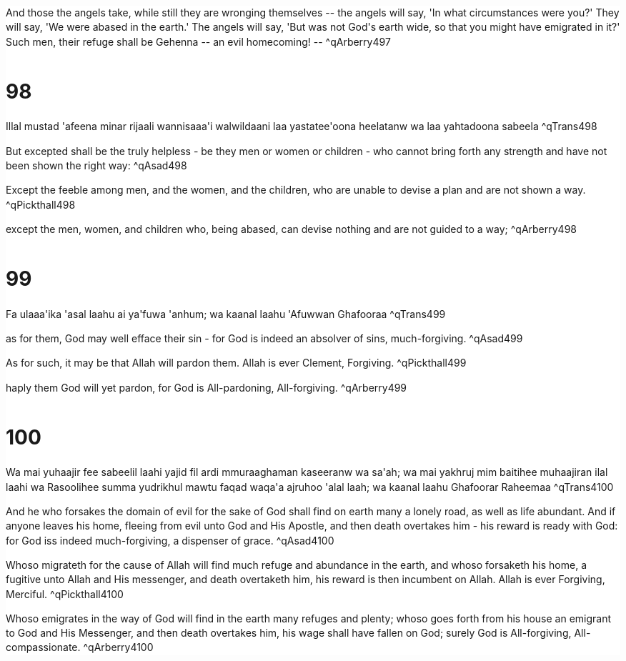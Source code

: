 
And those the angels take, while still they are wronging themselves -- the angels will say, 'In what circumstances were you?' They will say, 'We were abased in the earth.' The angels will say, 'But was not God's earth wide, so that you might have emigrated in it?' Such men, their refuge shall be Gehenna -- an evil homecoming! -- ^qArberry497

# 98

Illal mustad 'afeena minar rijaali wannisaaa'i walwildaani laa yastatee'oona heelatanw wa laa yahtadoona sabeela ^qTrans498


But excepted shall be the truly helpless - be they men or women or children - who cannot bring forth any strength and have not been shown the right way: ^qAsad498


Except the feeble among men, and the women, and the children, who are unable to devise a plan and are not shown a way. ^qPickthall498


except the men, women, and children who, being abased, can devise nothing and are not guided to a way; ^qArberry498

# 99

Fa ulaaa'ika 'asal laahu ai ya'fuwa 'anhum; wa kaanal laahu 'Afuwwan Ghafooraa ^qTrans499


as for them, God may well efface their sin - for God is indeed an absolver of sins, much-forgiving. ^qAsad499


As for such, it may be that Allah will pardon them. Allah is ever Clement, Forgiving. ^qPickthall499


haply them God will yet pardon, for God is All-pardoning, All-forgiving. ^qArberry499

# 100

Wa mai yuhaajir fee sabeelil laahi yajid fil ardi mmuraaghaman kaseeranw wa sa'ah; wa mai yakhruj mim baitihee muhaajiran ilal laahi wa Rasoolihee summa yudrikhul mawtu faqad waqa'a ajruhoo 'alal laah; wa kaanal laahu Ghafoorar Raheemaa ^qTrans4100


And he who forsakes the domain of evil for the sake of God shall find on earth many a lonely road, as well as life abundant. And if anyone leaves his home, fleeing from evil unto God and His Apostle, and then death overtakes him - his reward is ready with God: for God iss indeed much-forgiving, a dis­penser of grace. ^qAsad4100


Whoso migrateth for the cause of Allah will find much refuge and abundance in the earth, and whoso forsaketh his home, a fugitive unto Allah and His messenger, and death overtaketh him, his reward is then incumbent on Allah. Allah is ever Forgiving, Merciful. ^qPickthall4100


Whoso emigrates in the way of God will find in the earth many refuges and plenty; whoso goes forth from his house an emigrant to God and His Messenger, and then death overtakes him, his wage shall have fallen on God; surely God is All-forgiving, All-compassionate. ^qArberry4100
